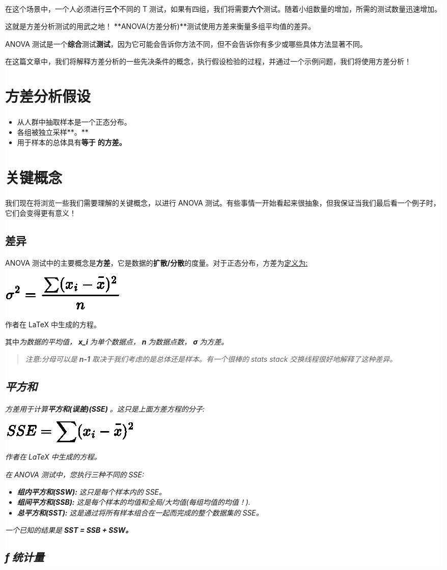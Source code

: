 在这个场景中，一个人必须进行**三个**不同的 T 测试，如果有四组，我们将需要**六个**测试。随着小组数量的增加，所需的测试数量迅速增加。

这就是方差分析测试的用武之地！ **ANOVA(方差分析)**测试使用方差来衡量多组平均值的差异。

ANOVA 测试是一个**综合**测试**测试**，因为它可能会告诉你方法不同，但不会告诉你有多少或哪些具体方法显著不同。

在这篇文章中，我们将解释方差分析的一些先决条件的概念，执行假设检验的过程，并通过一个示例问题，我们将使用方差分析！

# 方差分析假设

*   从人群中抽取样本是一个正态分布。
*   各组被独立采样**。**
*   用于样本的总体具有**等于** **的方差。**

# 关键概念

我们现在将浏览一些我们需要理解的关键概念，以进行 ANOVA 测试。有些事情一开始看起来很抽象，但我保证当我们最后看一个例子时，它们会变得更有意义！

## **差异**

ANOVA 测试中的主要概念是**方差**，它是数据的**扩散/分散**的度量。对于正态分布，方差为[定义为:](https://www.youtube.com/watch?v=9cnSWads6oo)

![](img/13573d5a62a1804cd6f165690215cfe8.png)

作者在 LaTeX 中生成的方程。

其中*为数据的平均值， ***x_i*** 为单个数据点， ***n*** 为数据点数， ***σ*** 为方差。*

> *注意:分母可以是 **n-1** 取决于我们考虑的是总体还是样本。有一个很棒的 stats stack 交换线程很好地解释了这种差异。*

## ***平方和***

*方差用于计算**平方和(误差)(SSE)** 。这只是上面方差方程的分子:*

*![](img/c3a6e84176b210b638a619c9aae09d64.png)*

*作者在 LaTeX 中生成的方程。*

*在 ANOVA 测试中，您执行三种不同的 SSE:*

*   ***组内平方和(SSW):** 这只是每个样本内的 SSE。*
*   ***组间平方和(SSB):** 这是每个样本的均值和全局/大均值(每组均值的均值！).*
*   ***总平方和(SST):** 这是通过将所有样本组合在一起而完成的整个数据集的 SSE。*

*一个已知的结果是 ***SST = SSB + SSW。****

## *f 统计量*
